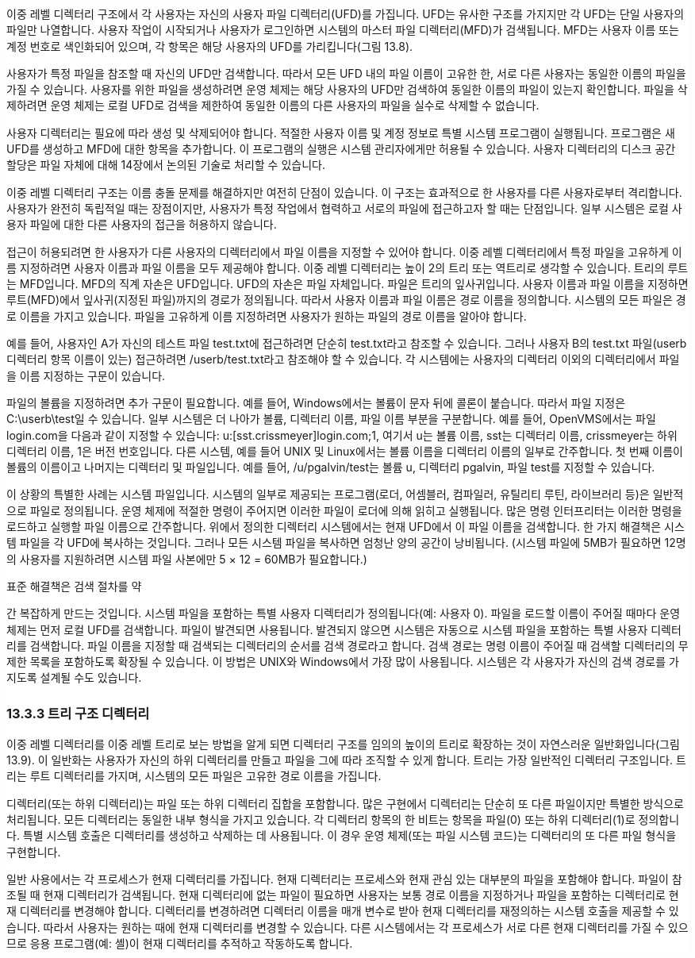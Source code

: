 이중 레벨 디렉터리 구조에서 각 사용자는 자신의 사용자 파일 디렉터리(UFD)를 가집니다. UFD는 유사한 구조를 가지지만 각 UFD는 단일 사용자의 파일만 나열합니다. 사용자 작업이 시작되거나 사용자가 로그인하면 시스템의 마스터 파일 디렉터리(MFD)가 검색됩니다. MFD는 사용자 이름 또는 계정 번호로 색인화되어 있으며, 각 항목은 해당 사용자의 UFD를 가리킵니다(그림 13.8).

사용자가 특정 파일을 참조할 때 자신의 UFD만 검색합니다. 따라서 모든 UFD 내의 파일 이름이 고유한 한, 서로 다른 사용자는 동일한 이름의 파일을 가질 수 있습니다. 사용자를 위한 파일을 생성하려면 운영 체제는 해당 사용자의 UFD만 검색하여 동일한 이름의 파일이 있는지 확인합니다. 파일을 삭제하려면 운영 체제는 로컬 UFD로 검색을 제한하여 동일한 이름의 다른 사용자의 파일을 실수로 삭제할 수 없습니다.

사용자 디렉터리는 필요에 따라 생성 및 삭제되어야 합니다. 적절한 사용자 이름 및 계정 정보로 특별 시스템 프로그램이 실행됩니다. 프로그램은 새 UFD를 생성하고 MFD에 대한 항목을 추가합니다. 이 프로그램의 실행은 시스템 관리자에게만 허용될 수 있습니다. 사용자 디렉터리의 디스크 공간 할당은 파일 자체에 대해 14장에서 논의된 기술로 처리할 수 있습니다.

이중 레벨 디렉터리 구조는 이름 충돌 문제를 해결하지만 여전히 단점이 있습니다. 이 구조는 효과적으로 한 사용자를 다른 사용자로부터 격리합니다. 사용자가 완전히 독립적일 때는 장점이지만, 사용자가 특정 작업에서 협력하고 서로의 파일에 접근하고자 할 때는 단점입니다. 일부 시스템은 로컬 사용자 파일에 대한 다른 사용자의 접근을 허용하지 않습니다.

접근이 허용되려면 한 사용자가 다른 사용자의 디렉터리에서 파일 이름을 지정할 수 있어야 합니다. 이중 레벨 디렉터리에서 특정 파일을 고유하게 이름 지정하려면 사용자 이름과 파일 이름을 모두 제공해야 합니다. 이중 레벨 디렉터리는 높이 2의 트리 또는 역트리로 생각할 수 있습니다. 트리의 루트는 MFD입니다. MFD의 직계 자손은 UFD입니다. UFD의 자손은 파일 자체입니다. 파일은 트리의 잎사귀입니다. 사용자 이름과 파일 이름을 지정하면 루트(MFD)에서 잎사귀(지정된 파일)까지의 경로가 정의됩니다. 따라서 사용자 이름과 파일 이름은 경로 이름을 정의합니다. 시스템의 모든 파일은 경로 이름을 가지고 있습니다. 파일을 고유하게 이름 지정하려면 사용자가 원하는 파일의 경로 이름을 알아야 합니다.

예를 들어, 사용자인 A가 자신의 테스트 파일 test.txt에 접근하려면 단순히 test.txt라고 참조할 수 있습니다. 그러나 사용자 B의 test.txt 파일(userb 디렉터리 항목 이름이 있는) 접근하려면 /userb/test.txt라고 참조해야 할 수 있습니다. 각 시스템에는 사용자의 디렉터리 이외의 디렉터리에서 파일을 이름 지정하는 구문이 있습니다.

파일의 볼륨을 지정하려면 추가 구문이 필요합니다. 예를 들어, Windows에서는 볼륨이 문자 뒤에 콜론이 붙습니다. 따라서 파일 지정은 C:\userb\test일 수 있습니다. 일부 시스템은 더 나아가 볼륨, 디렉터리 이름, 파일 이름 부분을 구분합니다. 예를 들어, OpenVMS에서는 파일 login.com을 다음과 같이 지정할 수 있습니다: u:[sst.crissmeyer]login.com;1, 여기서 u는 볼륨 이름, sst는 디렉터리 이름, crissmeyer는 하위 디렉터리 이름, 1은 버전 번호입니다. 다른 시스템, 예를 들어 UNIX 및 Linux에서는 볼륨 이름을 디렉터리 이름의 일부로 간주합니다. 첫 번째 이름이 볼륨의 이름이고 나머지는 디렉터리 및 파일입니다. 예를 들어, /u/pgalvin/test는 볼륨 u, 디렉터리 pgalvin, 파일 test를 지정할 수 있습니다.

이 상황의 특별한 사례는 시스템 파일입니다. 시스템의 일부로 제공되는 프로그램(로더, 어셈블러, 컴파일러, 유틸리티 루틴, 라이브러리 등)은 일반적으로 파일로 정의됩니다. 운영 체제에 적절한 명령이 주어지면 이러한 파일이 로더에 의해 읽히고 실행됩니다. 많은 명령 인터프리터는 이러한 명령을 로드하고 실행할 파일 이름으로 간주합니다. 위에서 정의한 디렉터리 시스템에서는 현재 UFD에서 이 파일 이름을 검색합니다. 한 가지 해결책은 시스템 파일을 각 UFD에 복사하는 것입니다. 그러나 모든 시스템 파일을 복사하면 엄청난 양의 공간이 낭비됩니다. (시스템 파일에 5MB가 필요하면 12명의 사용자를 지원하려면 시스템 파일 사본에만 5 × 12 = 60MB가 필요합니다.)

표준 해결책은 검색 절차를 약

간 복잡하게 만드는 것입니다. 시스템 파일을 포함하는 특별 사용자 디렉터리가 정의됩니다(예: 사용자 0). 파일을 로드할 이름이 주어질 때마다 운영 체제는 먼저 로컬 UFD를 검색합니다. 파일이 발견되면 사용됩니다. 발견되지 않으면 시스템은 자동으로 시스템 파일을 포함하는 특별 사용자 디렉터리를 검색합니다. 파일 이름을 지정할 때 검색되는 디렉터리의 순서를 검색 경로라고 합니다. 검색 경로는 명령 이름이 주어질 때 검색할 디렉터리의 무제한 목록을 포함하도록 확장될 수 있습니다. 이 방법은 UNIX와 Windows에서 가장 많이 사용됩니다. 시스템은 각 사용자가 자신의 검색 경로를 가지도록 설계될 수도 있습니다.

### 13.3.3 트리 구조 디렉터리

이중 레벨 디렉터리를 이중 레벨 트리로 보는 방법을 알게 되면 디렉터리 구조를 임의의 높이의 트리로 확장하는 것이 자연스러운 일반화입니다(그림 13.9). 이 일반화는 사용자가 자신의 하위 디렉터리를 만들고 파일을 그에 따라 조직할 수 있게 합니다. 트리는 가장 일반적인 디렉터리 구조입니다. 트리는 루트 디렉터리를 가지며, 시스템의 모든 파일은 고유한 경로 이름을 가집니다.

디렉터리(또는 하위 디렉터리)는 파일 또는 하위 디렉터리 집합을 포함합니다. 많은 구현에서 디렉터리는 단순히 또 다른 파일이지만 특별한 방식으로 처리됩니다. 모든 디렉터리는 동일한 내부 형식을 가지고 있습니다. 각 디렉터리 항목의 한 비트는 항목을 파일(0) 또는 하위 디렉터리(1)로 정의합니다. 특별 시스템 호출은 디렉터리를 생성하고 삭제하는 데 사용됩니다. 이 경우 운영 체제(또는 파일 시스템 코드)는 디렉터리의 또 다른 파일 형식을 구현합니다.

일반 사용에서는 각 프로세스가 현재 디렉터리를 가집니다. 현재 디렉터리는 프로세스와 현재 관심 있는 대부분의 파일을 포함해야 합니다. 파일이 참조될 때 현재 디렉터리가 검색됩니다. 현재 디렉터리에 없는 파일이 필요하면 사용자는 보통 경로 이름을 지정하거나 파일을 포함하는 디렉터리로 현재 디렉터리를 변경해야 합니다. 디렉터리를 변경하려면 디렉터리 이름을 매개 변수로 받아 현재 디렉터리를 재정의하는 시스템 호출을 제공할 수 있습니다. 따라서 사용자는 원하는 때에 현재 디렉터리를 변경할 수 있습니다. 다른 시스템에서는 각 프로세스가 서로 다른 현재 디렉터리를 가질 수 있으므로 응용 프로그램(예: 셸)이 현재 디렉터리를 추적하고 작동하도록 합니다.
